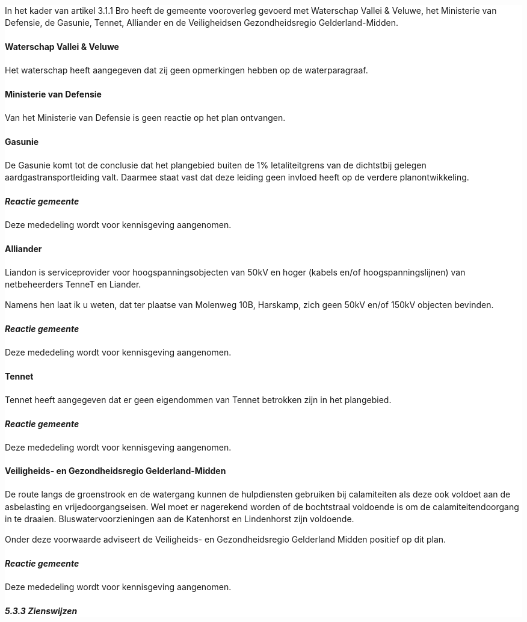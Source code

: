 In het kader van artikel 3.1.1 Bro heeft de gemeente vooroverleg gevoerd met Waterschap Vallei & Veluwe, het Ministerie van Defensie, de Gasunie, Tennet, Alliander en de Veiligheidsen Gezondheidsregio Gelderland-Midden.

#### Waterschap Vallei & Veluwe

Het waterschap heeft aangegeven dat zij geen opmerkingen hebben op de waterparagraaf.

#### Ministerie van Defensie

Van het Ministerie van Defensie is geen reactie op het plan ontvangen.

#### Gasunie

De Gasunie komt tot de conclusie dat het plangebied buiten de 1% letaliteitgrens van de dichtstbij gelegen aardgastransportleiding valt. Daarmee staat vast dat deze leiding geen invloed heeft op de verdere planontwikkeling.

#### *Reactie gemeente*

Deze mededeling wordt voor kennisgeving aangenomen.

#### Alliander

Liandon is serviceprovider voor hoogspanningsobjecten van 50kV en hoger (kabels en/of hoogspanningslijnen) van netbeheerders TenneT en Liander.

Namens hen laat ik u weten, dat ter plaatse van Molenweg 10B, Harskamp, zich geen 50kV en/of 150kV objecten bevinden.

#### *Reactie gemeente*

Deze mededeling wordt voor kennisgeving aangenomen.

#### Tennet

Tennet heeft aangegeven dat er geen eigendommen van Tennet betrokken zijn in het plangebied.

#### *Reactie gemeente*

Deze mededeling wordt voor kennisgeving aangenomen.

#### Veiligheids- en Gezondheidsregio Gelderland-Midden

De route langs de groenstrook en de watergang kunnen de hulpdiensten gebruiken bij calamiteiten als deze ook voldoet aan de asbelasting en vrijedoorgangseisen. Wel moet er nagerekend worden of de bochtstraal voldoende is om de calamiteitendoorgang in te draaien. Bluswatervoorzieningen aan de Katenhorst en Lindenhorst zijn voldoende.

Onder deze voorwaarde adviseert de Veiligheids- en Gezondheidsregio Gelderland Midden positief op dit plan.

#### *Reactie gemeente*

Deze mededeling wordt voor kennisgeving aangenomen.

#### *5.3.3 Zienswijzen*
